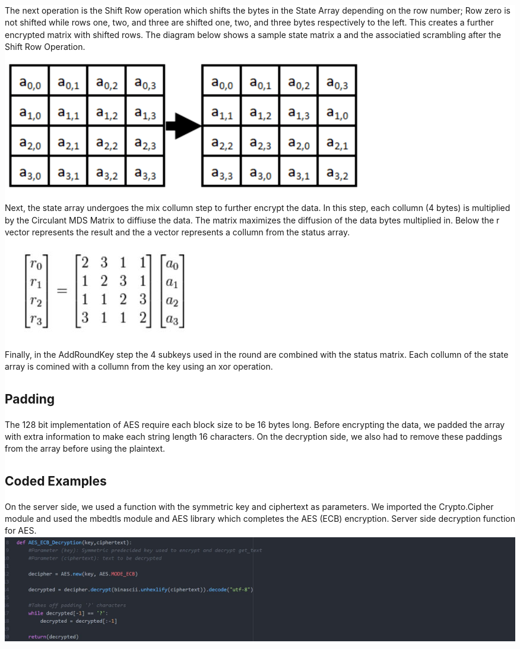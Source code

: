 The next operation is the Shift Row operation which shifts the bytes in the State Array depending on the row number; Row zero is not shifted while rows one, two, and three are shifted one, two, and three bytes respectively to the left. This creates a further encrypted matrix with shifted rows. The diagram below shows a sample state matrix a and the associatied scrambling after the Shift Row Operation.


![ShfitRowOperation transformation of 4x4 state matrix](Images/Shift_Row.png)


Next, the state array undergoes the mix collumn step to further encrypt the data. In this step, each collumn (4 bytes) is multiplied by the Circulant MDS Matrix to diffiuse the data. The matrix maximizes the diffusion of the data bytes multiplied in. Below the r vector represents the result and the a vector represents a collumn from the status array.


![Maximum Distance Separable (MDS) matrix used to diffuse each collumn vector from the state matrix.](Images/Mix_Collumns.JPG)




Finally, in the AddRoundKey step the 4 subkeys used in the round are combined with the status matrix. Each collumn of the state array is comined with a collumn from the key using an xor operation.

## Padding

The 128 bit implementation of AES require each block size to be 16 bytes long. Before encrypting the data, we padded the array with extra information to make each string length 16 characters. On the decryption side, we also had to remove these paddings from the array before using the plaintext.

## Coded Examples

On the server side, we used a function with the symmetric key and ciphertext as parameters. We imported the Crypto.Cipher module and used the mbedtls module and AES library which completes the AES (ECB) encryption.
Server side decryption function for AES.
![Serverside Decryption for AES Function.](Images/AES_Server.JPG)
